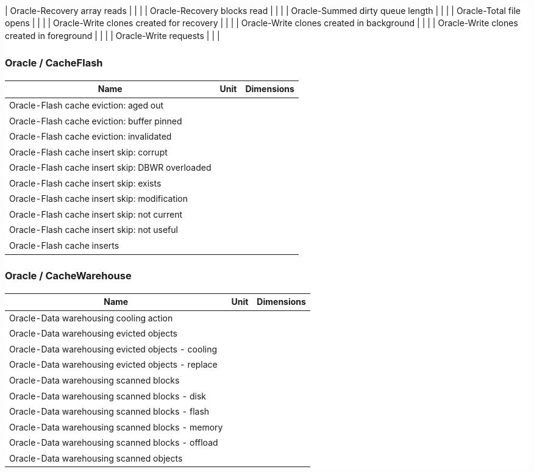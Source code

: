 | Oracle-Recovery array reads |  |  |
| Oracle-Recovery blocks read |  |  |
| Oracle-Summed dirty queue length |  |  |
| Oracle-Total file opens |  |  |
| Oracle-Write clones created for recovery |  |  |
| Oracle-Write clones created in background |  |  |
| Oracle-Write clones created in foreground |  |  |
| Oracle-Write requests |  |  |

### Oracle / CacheFlash 

| Name | Unit | Dimensions |
|------|------|------------|
| Oracle-Flash cache eviction: aged out |  |  |
| Oracle-Flash cache eviction: buffer pinned |  |  |
| Oracle-Flash cache eviction: invalidated |  |  |
| Oracle-Flash cache insert skip: corrupt |  |  |
| Oracle-Flash cache insert skip: DBWR overloaded |  |  |
| Oracle-Flash cache insert skip: exists |  |  |
| Oracle-Flash cache insert skip: modification |  |  |
| Oracle-Flash cache insert skip: not current |  |  |
| Oracle-Flash cache insert skip: not useful |  |  |
| Oracle-Flash cache inserts |  |  |

### Oracle / CacheWarehouse 

| Name | Unit | Dimensions |
|------|------|------------|
| Oracle-Data warehousing cooling action |  |  |
| Oracle-Data warehousing evicted objects |  |  |
| Oracle-Data warehousing evicted objects - cooling |  |  |
| Oracle-Data warehousing evicted objects - replace |  |  |
| Oracle-Data warehousing scanned blocks |  |  |
| Oracle-Data warehousing scanned blocks - disk |  |  |
| Oracle-Data warehousing scanned blocks - flash |  |  |
| Oracle-Data warehousing scanned blocks - memory |  |  |
| Oracle-Data warehousing scanned blocks - offload |  |  |
| Oracle-Data warehousing scanned objects |  |  |
